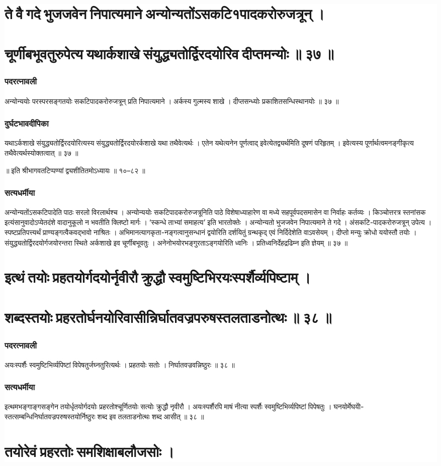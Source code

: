 # **ते वै गदे भुजजवेन निपात्यमाने अन्योन्यतोंऽसकटि१पादकरोरुजत्रून् ।**

# **चूर्णीबभूवतुरुपेत्य यथार्कशाखे संयुद्ध्यतोर्द्विरदयोरिव दीप्तमन्योः ॥ ३७ ॥**

### **पदरत्नावली**

अन्योन्ययोः परस्परसङ्गतयोः सकटिपादकरोरुजत्रून् प्रति निपात्यमाने । अर्कस्य गुल्मस्य शाखे । दीप्तसन्ध्योः प्रकाशितसन्धिस्थानयोः ॥ ३७ ॥

### **दुर्घटभावदीपिका**

यथाऽर्कशाखे संयुद्ध्यतोर्द्विरदयोरित्यस्य संयुद्ध्यतोर्द्विरदयोरर्कशाखे यथा तथैवेत्यर्थः । एतेन यथेत्यनेन पूर्णत्वाद् इवेत्येतद्व्यर्थमिति दूषणं परिहृतम् । इवेत्यस्य पूर्णार्थत्वमनङ्गीकृत्य तथैवेत्यर्थस्योक्तत्वात् ॥ ३७ ॥

॥ इति श्रीभागवतटिप्पण्यां द्व्यशीतितमोऽध्यायः ॥ १०–८२ ॥

### **सत्यधर्मीया**

अन्योन्यतोंऽसकटिपादेति पाठः सरलो विरलार्थश्च । अन्योन्ययोः सकटिपादकरोरुजत्रूनिति पाठे विशेषाध्याहारेण वा मध्ये सहपूर्वपदसमासेन वा निर्वाहः कर्तव्यः । किञ्चोत्तरत्र स्तनांसक इत्यंसानुवादोऽप्येतदंशे वादानुकूलो न भवतीति क्लिष्टो मार्गः । ‘स्कन्धे ताभ्यां समाहत्य’ इति भारतोक्तेः । अन्योन्यतो भुजजवेन निपात्यमाने ते गदे । अंसकटि-पादकरोरुजत्रून् उपेत्य । स्पष्टप्रतिपत्त्यर्थं प्राण्यङ्गत्वैकवद्भावो नाश्रितः । अभिमानत्यागकृता-नङ्गत्वानुसन्धानं द्वयोरिति दर्शयितुं ग्रन्थकृद् एवं निर्दिदेशेति वाऽवसेयम् । दीप्तो मन्युः क्रोधो ययोस्तौ तयोः । संयुद्ध्यतोर्द्विरदयोर्गजयोरन्तरा स्थिते अर्कशाखे इव चूर्णीबभूवतुः । अनेनोभयोरभङ्गुरताऽङ्गयोरिति ध्वनिः । प्रतिध्वनिर्देहद्रढिम्न इति ज्ञेयम् ॥ ३७ ॥

# **इत्थं तयोः प्रहतयोर्गदयोर्नृवीरौ क्रुद्धौ स्वमुष्टिभिरयःस्पर्शैर्व्यपिष्टाम् ।**

# **शब्दस्तयोः प्रहरतोर्घनयोरिवासीन्निर्घातवज्रपरुषस्तलताडनोत्थः ॥ ३८ ॥**

### **पदरत्नावली**

अयःस्पर्शैः स्वमुष्टिभिर्व्यपिष्टां विपेषतुर्जघ्नतुरित्यर्थः । प्रहतयोः सतोः । निर्घातवज्रवन्निष्ठुरः ॥ ३८ ॥

### **सत्यधर्मीया**

इत्थमभङ्गाङ्गसङ्गेन तयोर्धृतयोर्गदयोः प्रहरतोश्चूर्णितयोः सत्योः क्रुद्धौ नृवीरौ । अयःस्पर्शैरपि माषं नीत्या स्पर्शैः स्वमुष्टिभिर्व्यपिष्टां पिपेषतुः । घनयोर्मेघयोे-स्तत्सम्बन्धिनिर्घातवज्रपरुषस्तयोर्निष्ठुरः शब्द इव तलताडनोत्थः शब्द आसीत् ॥ ३८ ॥

# **तयोरेवं प्रहरतोः समशिक्षाबलौजसोः ।**
